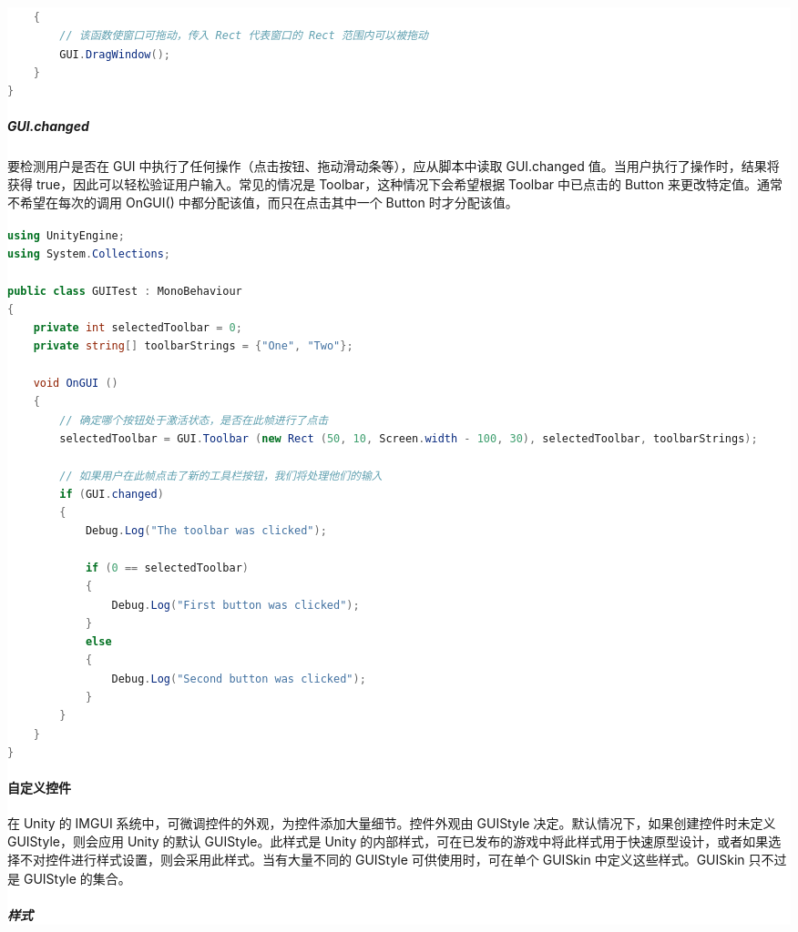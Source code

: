 ``` c#
    {
        // 该函数使窗口可拖动，传入 Rect 代表窗口的 Rect 范围内可以被拖动
        GUI.DragWindow();
    }
}
```

##### GUI.changed

要检测用户是否在 GUI 中执行了任何操作（点击按钮、拖动滑动条等），应从脚本中读取 GUI.changed 值。当用户执行了操作时，结果将获得 true，因此可以轻松验证用户输入。常见的情况是 Toolbar，这种情况下会希望根据 Toolbar 中已点击的 Button 来更改特定值。通常不希望在每次的调用 OnGUI() 中都分配该值，而只在点击其中一个 Button 时才分配该值。

``` c#
using UnityEngine;
using System.Collections;

public class GUITest : MonoBehaviour
{                    
    private int selectedToolbar = 0;
    private string[] toolbarStrings = {"One", "Two"};
    
    void OnGUI () 
    {
        // 确定哪个按钮处于激活状态，是否在此帧进行了点击
        selectedToolbar = GUI.Toolbar (new Rect (50, 10, Screen.width - 100, 30), selectedToolbar, toolbarStrings);
    
        // 如果用户在此帧点击了新的工具栏按钮，我们将处理他们的输入
        if (GUI.changed)
        {
            Debug.Log("The toolbar was clicked");
    
            if (0 == selectedToolbar)
            {
                Debug.Log("First button was clicked");
            }
            else
            {
                Debug.Log("Second button was clicked");
            }
        }
    }
}
```

#### 自定义控件

在 Unity 的 IMGUI 系统中，可微调控件的外观，为控件添加大量细节。控件外观由 GUIStyle 决定。默认情况下，如果创建控件时未定义 GUIStyle，则会应用 Unity 的默认 GUIStyle。此样式是 Unity 的内部样式，可在已发布的游戏中将此样式用于快速原型设计，或者如果选择不对控件进行样式设置，则会采用此样式。当有大量不同的 GUIStyle 可供使用时，可在单个 GUISkin 中定义这些样式。GUISkin 只不过是 GUIStyle 的集合。

##### 样式
